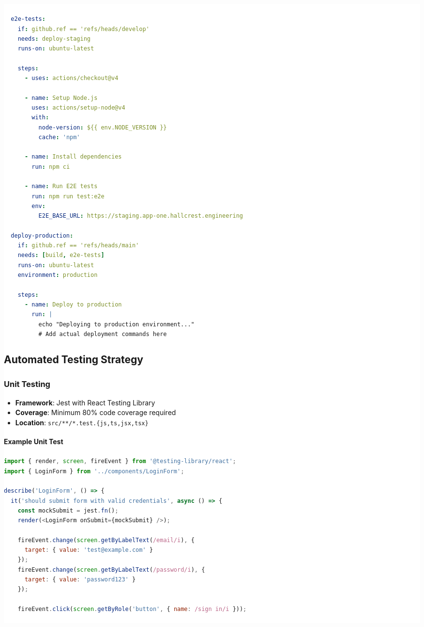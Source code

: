 ```yaml

  e2e-tests:
    if: github.ref == 'refs/heads/develop'
    needs: deploy-staging
    runs-on: ubuntu-latest
    
    steps:
      - uses: actions/checkout@v4
      
      - name: Setup Node.js
        uses: actions/setup-node@v4
        with:
          node-version: ${{ env.NODE_VERSION }}
          cache: 'npm'
      
      - name: Install dependencies
        run: npm ci
      
      - name: Run E2E tests
        run: npm run test:e2e
        env:
          E2E_BASE_URL: https://staging.app-one.hallcrest.engineering

  deploy-production:
    if: github.ref == 'refs/heads/main'
    needs: [build, e2e-tests]
    runs-on: ubuntu-latest
    environment: production
    
    steps:
      - name: Deploy to production
        run: |
          echo "Deploying to production environment..."
          # Add actual deployment commands here
```

## Automated Testing Strategy

### Unit Testing
- **Framework**: Jest with React Testing Library
- **Coverage**: Minimum 80% code coverage required
- **Location**: `src/**/*.test.{js,ts,jsx,tsx}`

#### Example Unit Test
```javascript
import { render, screen, fireEvent } from '@testing-library/react';
import { LoginForm } from '../components/LoginForm';

describe('LoginForm', () => {
  it('should submit form with valid credentials', async () => {
    const mockSubmit = jest.fn();
    render(<LoginForm onSubmit={mockSubmit} />);
    
    fireEvent.change(screen.getByLabelText(/email/i), {
      target: { value: 'test@example.com' }
    });
    fireEvent.change(screen.getByLabelText(/password/i), {
      target: { value: 'password123' }
    });
    
    fireEvent.click(screen.getByRole('button', { name: /sign in/i }));
    
```